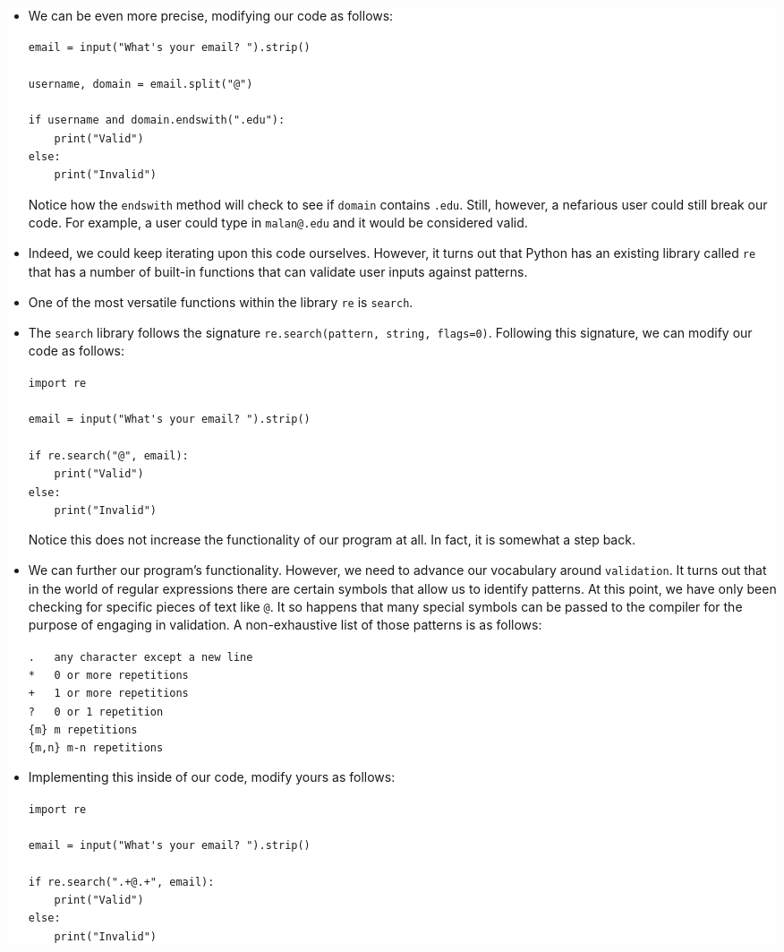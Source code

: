 - We can be even more precise, modifying our code as follows:

      email = input("What's your email? ").strip()

      username, domain = email.split("@")

      if username and domain.endswith(".edu"):
          print("Valid")
      else:
          print("Invalid")

  Notice how the `endswith` method will check to see if `domain` contains `.edu`. Still, however, a nefarious user could still break our code. For example, a user could type in `malan@.edu` and it would be considered valid.

- Indeed, we could keep iterating upon this code ourselves. However, it turns out that Python has an existing library called `re` that has a number of built-in functions that can validate user inputs against patterns.
- One of the most versatile functions within the library `re` is `search`.
- The `search` library follows the signature `re.search(pattern, string, flags=0)`. Following this signature, we can modify our code as follows:

      import re

      email = input("What's your email? ").strip()

      if re.search("@", email):
          print("Valid")
      else:
          print("Invalid")

  Notice this does not increase the functionality of our program at all. In fact, it is somewhat a step back.

- We can further our program’s functionality. However, we need to advance our vocabulary around `validation`. It turns out that in the world of regular expressions there are certain symbols that allow us to identify patterns. At this point, we have only been checking for specific pieces of text like `@`. It so happens that many special symbols can be passed to the compiler for the purpose of engaging in validation. A non-exhaustive list of those patterns is as follows:

      .   any character except a new line
      *   0 or more repetitions
      +   1 or more repetitions
      ?   0 or 1 repetition
      {m} m repetitions
      {m,n} m-n repetitions

- Implementing this inside of our code, modify yours as follows:

      import re

      email = input("What's your email? ").strip()

      if re.search(".+@.+", email):
          print("Valid")
      else:
          print("Invalid")
